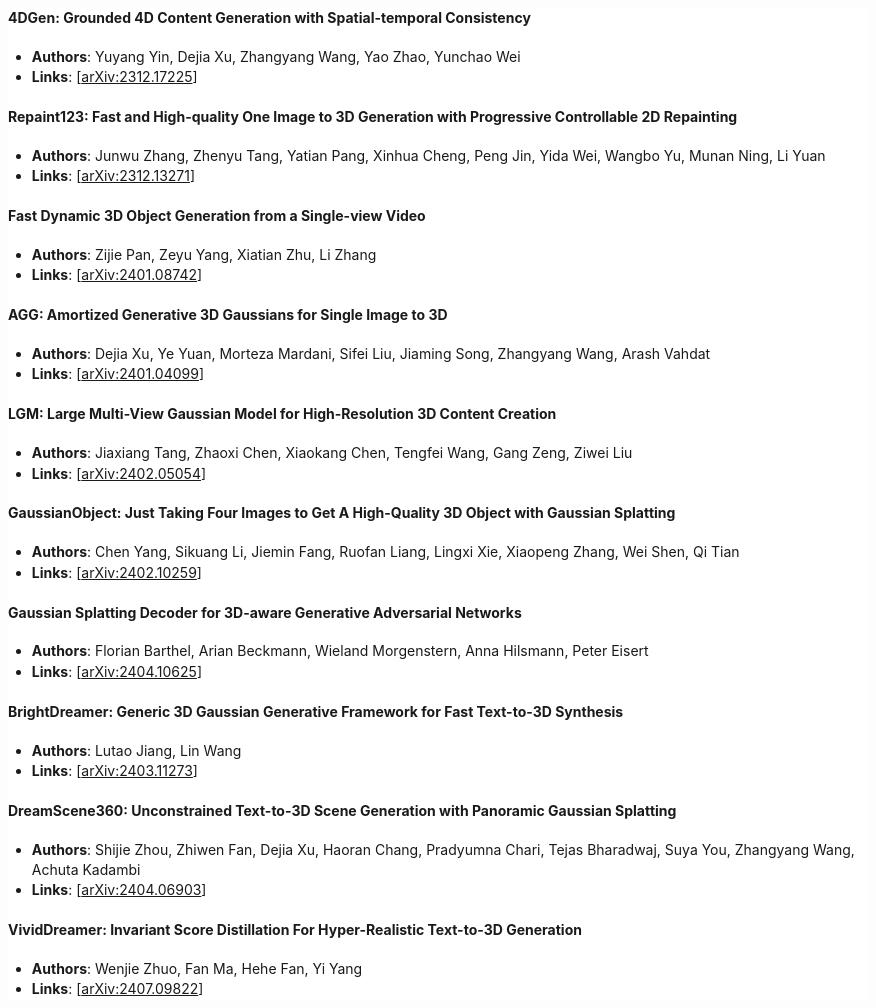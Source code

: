 #### 4DGen: Grounded 4D Content Generation with Spatial-temporal Consistency
- **Authors**: Yuyang Yin, Dejia Xu, Zhangyang Wang, Yao Zhao, Yunchao Wei
- **Links**: [[arXiv:2312.17225](https://arxiv.org/abs/2312.17225)]

#### Repaint123: Fast and High-quality One Image to 3D Generation with Progressive Controllable 2D Repainting
- **Authors**: Junwu Zhang, Zhenyu Tang, Yatian Pang, Xinhua Cheng, Peng Jin, Yida Wei, Wangbo Yu, Munan Ning, Li Yuan
- **Links**: [[arXiv:2312.13271](https://arxiv.org/abs/2312.13271)]

#### Fast Dynamic 3D Object Generation from a Single-view Video
- **Authors**: Zijie Pan, Zeyu Yang, Xiatian Zhu, Li Zhang
- **Links**: [[arXiv:2401.08742](https://arxiv.org/abs/2401.08742)]

#### AGG: Amortized Generative 3D Gaussians for Single Image to 3D
- **Authors**: Dejia Xu, Ye Yuan, Morteza Mardani, Sifei Liu, Jiaming Song, Zhangyang Wang, Arash Vahdat
- **Links**: [[arXiv:2401.04099](https://arxiv.org/abs/2401.04099)]

#### LGM: Large Multi-View Gaussian Model for High-Resolution 3D Content Creation
- **Authors**: Jiaxiang Tang, Zhaoxi Chen, Xiaokang Chen, Tengfei Wang, Gang Zeng, Ziwei Liu
- **Links**: [[arXiv:2402.05054](https://arxiv.org/abs/2402.05054)]

#### GaussianObject: Just Taking Four Images to Get A High-Quality 3D Object with Gaussian Splatting
- **Authors**: Chen Yang, Sikuang Li, Jiemin Fang, Ruofan Liang, Lingxi Xie, Xiaopeng Zhang, Wei Shen, Qi Tian
- **Links**: [[arXiv:2402.10259](https://arxiv.org/abs/2402.10259)]

#### Gaussian Splatting Decoder for 3D-aware Generative Adversarial Networks
- **Authors**: Florian Barthel, Arian Beckmann, Wieland Morgenstern, Anna Hilsmann, Peter Eisert
- **Links**: [[arXiv:2404.10625](https://arxiv.org/abs/2404.10625)]

#### BrightDreamer: Generic 3D Gaussian Generative Framework for Fast Text-to-3D Synthesis
- **Authors**: Lutao Jiang, Lin Wang
- **Links**: [[arXiv:2403.11273](https://arxiv.org/abs/2403.11273)]

#### DreamScene360: Unconstrained Text-to-3D Scene Generation with Panoramic Gaussian Splatting
- **Authors**: Shijie Zhou, Zhiwen Fan, Dejia Xu, Haoran Chang, Pradyumna Chari, Tejas Bharadwaj, Suya You, Zhangyang Wang, Achuta Kadambi
- **Links**: [[arXiv:2404.06903](https://arxiv.org/abs/2404.06903)]

#### VividDreamer: Invariant Score Distillation For Hyper-Realistic Text-to-3D Generation
- **Authors**: Wenjie Zhuo, Fan Ma, Hehe Fan, Yi Yang
- **Links**: [[arXiv:2407.09822](https://arxiv.org/abs/2407.09822)]
